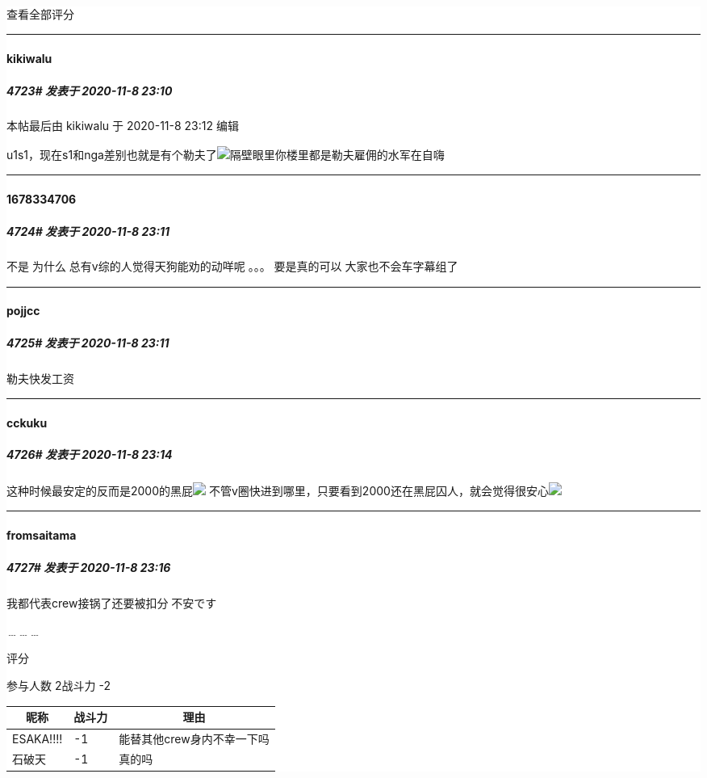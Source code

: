 
查看全部评分


-----

####  kikiwalu  
##### 4723#       发表于 2020-11-8 23:10


 本帖最后由 kikiwalu 于 2020-11-8 23:12 编辑 

u1s1，现在s1和nga差别也就是有个勒夫了<img src="https://static.saraba1st.com/image/smiley/face2017/067.png" referrerpolicy="no-referrer">隔壁眼里你楼里都是勒夫雇佣的水军在自嗨


-----

####  1678334706  
##### 4724#       发表于 2020-11-8 23:11


不是 为什么 总有v综的人觉得天狗能劝的动咩呢 。。。 要是真的可以 大家也不会车字幕组了


-----

####  pojjcc  
##### 4725#       发表于 2020-11-8 23:11


勒夫快发工资


-----

####  cckuku  
##### 4726#       发表于 2020-11-8 23:14


这种时候最安定的反而是2000的黑屁<img src="https://static.saraba1st.com/image/smiley/face2017/074.png" referrerpolicy="no-referrer">
不管v圈快进到哪里，只要看到2000还在黑屁囚人，就会觉得很安心<img src="https://static.saraba1st.com/image/smiley/face2017/033.png" referrerpolicy="no-referrer">


-----

####  fromsaitama  
##### 4727#       发表于 2020-11-8 23:16


我都代表crew接锅了还要被扣分 不安です


﹍﹍﹍

评分


 参与人数 2战斗力 -2

|昵称|战斗力|理由|
|----|---|---|
| ESAKA!!!!|-1|能替其他crew身内不幸一下吗|
| 石破天|-1|真的吗|
